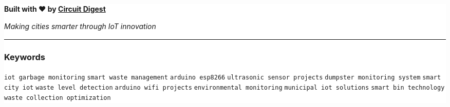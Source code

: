 **Built with ❤️ by [Circuit Digest](https://circuitdigest.com/)**

*Making cities smarter through IoT innovation*

---

### Keywords

`iot garbage monitoring` `smart waste management` `arduino esp8266` `ultrasonic sensor projects` `dumpster monitoring system` `smart city iot` `waste level detection` `arduino wifi projects` `environmental monitoring` `municipal iot solutions` `smart bin technology` `waste collection optimization`
